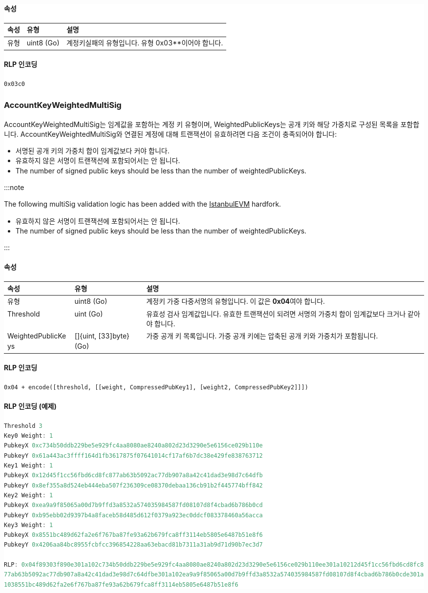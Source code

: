 #### 속성 <a id="attributes"></a>

| 속성 | 유형                                | 설명                                                                |
| :- | :-------------------------------- | :---------------------------------------------------------------- |
| 유형 | uint8 \(Go\) | 계정키실패의 유형입니다. 유형 0x03\*\*이어야 합니다. |

#### RLP 인코딩 <a id="rlp-encoding"></a>

`0x03c0`

### AccountKeyWeightedMultiSig <a id="accountkeyweightedmultisig"></a>

AccountKeyWeightedMultiSig는 임계값을 포함하는 계정 키 유형이며, WeightedPublicKeys는 공개 키와 해당 가중치로 구성된 목록을 포함합니다.
AccountKeyWeightedMultiSig와 연결된 계정에 대해 트랜잭션이 유효하려면 다음 조건이 충족되어야 합니다:

- 서명된 공개 키의 가중치 합이 임계값보다 커야 합니다.
- 유효하지 않은 서명이 트랜잭션에 포함되어서는 안 됩니다.
- The number of signed public keys should be less than the number of weightedPublicKeys.

:::note

The following multiSig validation logic has been added with the [IstanbulEVM](docs/misc/klaytn-history.md#istanbul-evm) hardfork.

- 유효하지 않은 서명이 트랜잭션에 포함되어서는 안 됩니다.
- The number of signed public keys should be less than the number of weightedPublicKeys.

:::

#### 속성 <a id="attributes"></a>

| 속성                 | 유형                                                                                                                                                                 | 설명                                                                                         |
| :----------------- | :----------------------------------------------------------------------------------------------------------------------------------------------------------------- | :----------------------------------------------------------------------------------------- |
| 유형                 | uint8 \(Go\)                                                                                                                                  | 계정키 가중 다중서명의 유형입니다. 이 값은 **0x04**여야 합니다.                   |
| Threshold          | uint \(Go\)                                                                                                                                   | 유효성 검사 임계값입니다. 유효한 트랜잭션이 되려면 서명의 가중치 합이 임계값보다 크거나 같아야 합니다. |
| WeightedPublicKeys | \[\]\{uint, \[33\]byte\} \(Go\) | 가중 공개 키 목록입니다. 가중 공개 키에는 압축된 공개 키와 가중치가 포함됩니다.             |

#### RLP 인코딩 <a id="rlp-encoding"></a>

`0x04 + encode([threshold, [[weight, CompressedPubKey1], [weight2, CompressedPubKey2]]])`

#### RLP 인코딩 \(예제\) <a id="rlp-encoding-example"></a>

```javascript
Threshold 3
Key0 Weight: 1
PubkeyX 0xc734b50ddb229be5e929fc4aa8080ae8240a802d23d3290e5e6156ce029b110e
PubkeyY 0x61a443ac3ffff164d1fb3617875f07641014cf17af6b7dc38e429fe838763712
Key1 Weight: 1
PubkeyX 0x12d45f1cc56fbd6cd8fc877ab63b5092ac77db907a8a42c41dad3e98d7c64dfb
PubkeyY 0x8ef355a8d524eb444eba507f236309ce08370debaa136cb91b2f445774bff842
Key2 Weight: 1
PubkeyX 0xea9a9f85065a00d7b9ffd3a8532a574035984587fd08107d8f4cbad6b786b0cd
PubkeyY 0xb95ebb02d9397b4a8faceb58d485d612f0379a923ec0ddcf083378460a56acca
Key3 Weight: 1
PubkeyX 0x8551bc489d62fa2e6f767ba87fe93a62b679fca8ff3114eb5805e6487b51e8f6
PubkeyY 0x4206aa84bc8955fcbfcc396854228aa63ebacd81b7311a31ab9d71d90b7ec3d7

RLP: 0x04f89303f890e301a102c734b50ddb229be5e929fc4aa8080ae8240a802d23d3290e5e6156ce029b110ee301a10212d45f1cc56fbd6cd8fc877ab63b5092ac77db907a8a42c41dad3e98d7c64dfbe301a102ea9a9f85065a00d7b9ffd3a8532a574035984587fd08107d8f4cbad6b786b0cde301a1038551bc489d62fa2e6f767ba87fe93a62b679fca8ff3114eb5805e6487b51e8f6
```
